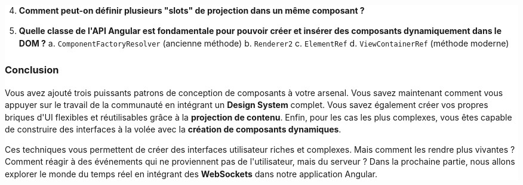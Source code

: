4. **Comment peut-on définir plusieurs "slots" de projection dans un même composant ?**

5. **Quelle classe de l'API Angular est fondamentale pour pouvoir créer et insérer des composants dynamiquement dans le
   DOM ?**
   a. `ComponentFactoryResolver` (ancienne méthode)
   b. `Renderer2`
   c. `ElementRef`
   d. `ViewContainerRef` (méthode moderne)

### Conclusion

Vous avez ajouté trois puissants patrons de conception de composants à votre arsenal. Vous savez maintenant comment vous
appuyer sur le travail de la communauté en intégrant un **Design System** complet. Vous savez également créer vos
propres briques d'UI flexibles et réutilisables grâce à la **projection de contenu**. Enfin, pour les cas les plus
complexes, vous êtes capable de construire des interfaces à la volée avec la **création de composants dynamiques**.

Ces techniques vous permettent de créer des interfaces utilisateur riches et complexes. Mais comment les rendre plus
vivantes ? Comment réagir à des événements qui ne proviennent pas de l'utilisateur, mais du serveur ? Dans la prochaine
partie, nous allons explorer le monde du temps réel en intégrant des **WebSockets** dans notre application Angular.